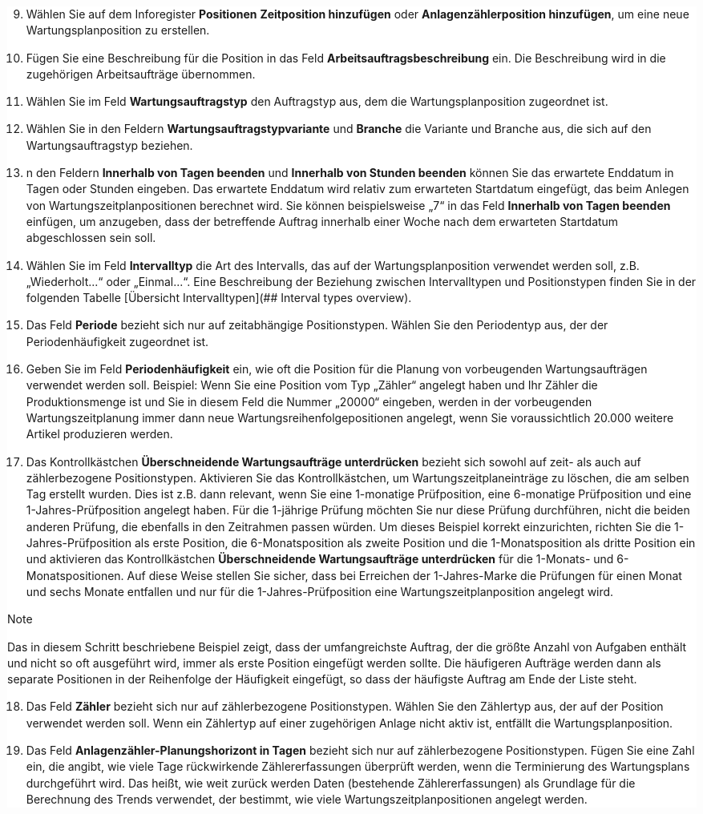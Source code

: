 9. Wählen Sie auf dem Inforegister **Positionen** **Zeitposition hinzufügen** oder **Anlagenzählerposition hinzufügen**, um eine neue Wartungsplanposition zu erstellen.

10. Fügen Sie eine Beschreibung für die Position in das Feld **Arbeitsauftragsbeschreibung** ein. Die Beschreibung wird in die zugehörigen Arbeitsaufträge übernommen.

11. Wählen Sie im Feld **Wartungsauftragstyp** den Auftragstyp aus, dem die Wartungsplanposition zugeordnet ist.

12. Wählen Sie in den Feldern **Wartungsauftragstypvariante** und **Branche** die Variante und Branche aus, die sich auf den Wartungsauftragstyp beziehen.

13. n den Feldern **Innerhalb von Tagen beenden** und **Innerhalb von Stunden beenden** können Sie das erwartete Enddatum in Tagen oder Stunden eingeben. Das erwartete Enddatum wird relativ zum erwarteten Startdatum eingefügt, das beim Anlegen von Wartungszeitplanpositionen berechnet wird. Sie können beispielsweise „7“ in das Feld **Innerhalb von Tagen beenden** einfügen, um anzugeben, dass der betreffende Auftrag innerhalb einer Woche nach dem erwarteten Startdatum abgeschlossen sein soll.

14. Wählen Sie im Feld **Intervalltyp** die Art des Intervalls, das auf der Wartungsplanposition verwendet werden soll, z.B. „Wiederholt...“ oder „Einmal...“. Eine Beschreibung der Beziehung zwischen Intervalltypen und Positionstypen finden Sie in der folgenden Tabelle [Übersicht Intervalltypen](## Interval types overview).

15. Das Feld **Periode** bezieht sich nur auf zeitabhängige Positionstypen. Wählen Sie den Periodentyp aus, der der Periodenhäufigkeit zugeordnet ist.

16. Geben Sie im Feld **Periodenhäufigkeit** ein, wie oft die Position für die Planung von vorbeugenden Wartungsaufträgen verwendet werden soll. Beispiel: Wenn Sie eine Position vom Typ „Zähler“ angelegt haben und Ihr Zähler die Produktionsmenge ist und Sie in diesem Feld die Nummer „20000“ eingeben, werden in der vorbeugenden Wartungszeitplanung immer dann neue Wartungsreihenfolgepositionen angelegt, wenn Sie voraussichtlich 20.000 weitere Artikel produzieren werden.

17. Das Kontrollkästchen **Überschneidende Wartungsaufträge unterdrücken** bezieht sich sowohl auf zeit- als auch auf zählerbezogene Positionstypen. Aktivieren Sie das Kontrollkästchen, um Wartungszeitplaneinträge zu löschen, die am selben Tag erstellt wurden. Dies ist z.B. dann relevant, wenn Sie eine 1-monatige Prüfposition, eine 6-monatige Prüfposition und eine 1-Jahres-Prüfposition angelegt haben. Für die 1-jährige Prüfung möchten Sie nur diese Prüfung durchführen, nicht die beiden anderen Prüfung, die ebenfalls in den Zeitrahmen passen würden. Um dieses Beispiel korrekt einzurichten, richten Sie die 1-Jahres-Prüfposition als erste Position, die 6-Monatsposition als zweite Position und die 1-Monatsposition als dritte Position ein und aktivieren das Kontrollkästchen **Überschneidende Wartungsaufträge unterdrücken** für die 1-Monats- und 6-Monatspositionen. Auf diese Weise stellen Sie sicher, dass bei Erreichen der 1-Jahres-Marke die Prüfungen für einen Monat und sechs Monate entfallen und nur für die 1-Jahres-Prüfposition eine Wartungszeitplanposition angelegt wird.

>[!NOTE]
>Das in diesem Schritt beschriebene Beispiel zeigt, dass der umfangreichste Auftrag, der die größte Anzahl von Aufgaben enthält und nicht so oft ausgeführt wird, immer als erste Position eingefügt werden sollte. Die häufigeren Aufträge werden dann als separate Positionen in der Reihenfolge der Häufigkeit eingefügt, so dass der häufigste Auftrag am Ende der Liste steht.

18. Das Feld **Zähler** bezieht sich nur auf zählerbezogene Positionstypen. Wählen Sie den Zählertyp aus, der auf der Position verwendet werden soll. Wenn ein Zählertyp auf einer zugehörigen Anlage nicht aktiv ist, entfällt die Wartungsplanposition.

19. Das Feld **Anlagenzähler-Planungshorizont in Tagen** bezieht sich nur auf zählerbezogene Positionstypen. Fügen Sie eine Zahl ein, die angibt, wie viele Tage rückwirkende Zählererfassungen überprüft werden, wenn die Terminierung des Wartungsplans durchgeführt wird. Das heißt, wie weit zurück werden Daten (bestehende Zählererfassungen) als Grundlage für die Berechnung des Trends verwendet, der bestimmt, wie viele Wartungszeitplanpositionen angelegt werden.

